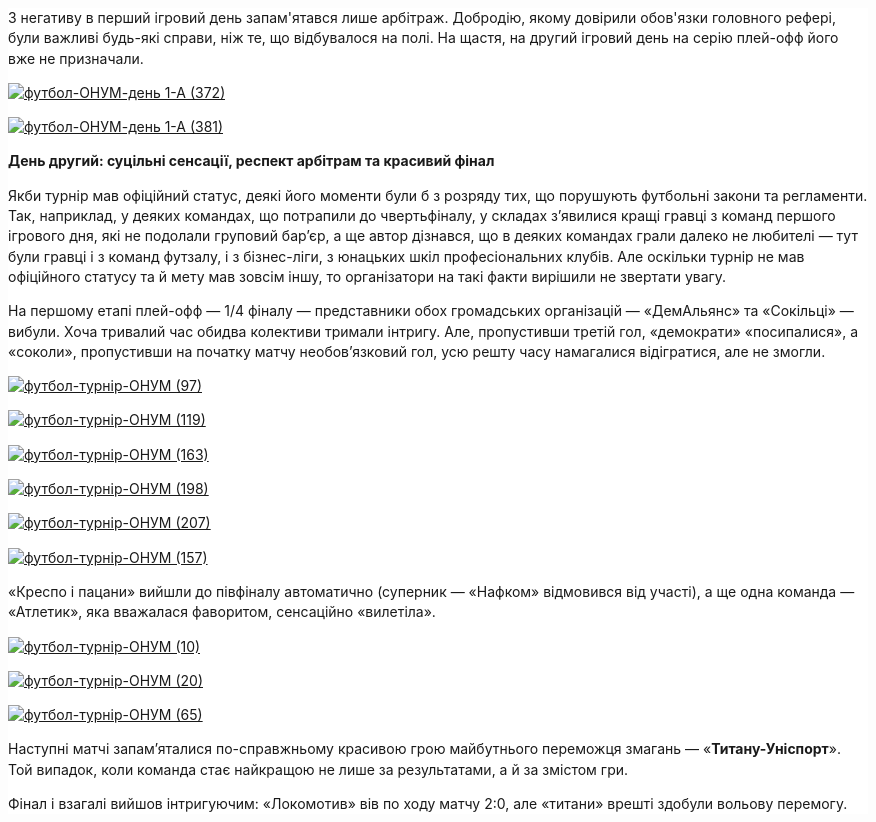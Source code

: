 З негативу в перший ігровий день запам'ятався лише арбітраж. Добродію, якому довірили обов'язки головного рефері, були важливі будь-які справи, ніж те, що відбувалося на полі. На щастя, на другий ігровий день на серію плей-офф його вже не призначали.

[![футбол-ОНУМ-день 1-А (372)](https://mpz.brovary.org/wp-content/uploads/2015/07/futbol-ONUM-den-1-A-372.jpg)](https://mpz.brovary.org/wp-content/uploads/2015/07/futbol-ONUM-den-1-A-372.jpg)

[![футбол-ОНУМ-день 1-А (381)](https://mpz.brovary.org/wp-content/uploads/2015/07/futbol-ONUM-den-1-A-381.jpg)](https://mpz.brovary.org/wp-content/uploads/2015/07/futbol-ONUM-den-1-A-381.jpg)

**День другий: суцільні сенсації, респект арбітрам та красивий фінал**

Якби турнір мав офіційний статус, деякі його моменти були б з розряду тих, що порушують футбольні закони та регламенти. Так, наприклад, у деяких командах, що потрапили до чвертьфіналу, у складах з’явилися кращі гравці з команд першого ігрового дня, які не подолали груповий бар’єр, а ще автор дізнався, що в деяких командах грали далеко не любителі — тут були гравці і з команд футзалу, і з бізнес-ліги, з юнацьких шкіл професіональних клубів. Але оскільки турнір не мав офіційного статусу та й мету мав зовсім іншу, то організатори на такі факти вирішили не звертати увагу.

На першому етапі плей-офф — 1/4 фіналу — представники обох громадських організацій — «ДемАльянс» та «Сокільці» — вибули. Хоча тривалий час обидва колективи тримали інтригу. Але, пропустивши третій гол, «демократи» «посипалися», а «соколи», пропустивши на початку матчу необов’язковий гол, усю решту часу намагалися відігратися, але не змогли.

[![футбол-турнір-ОНУМ (97)](https://mpz.brovary.org/wp-content/uploads/2015/07/futbol-turnir-ONUM-97.jpg)](https://mpz.brovary.org/wp-content/uploads/2015/07/futbol-turnir-ONUM-97.jpg)

[![футбол-турнір-ОНУМ (119)](https://mpz.brovary.org/wp-content/uploads/2015/07/futbol-turnir-ONUM-119.jpg)](https://mpz.brovary.org/wp-content/uploads/2015/07/futbol-turnir-ONUM-119.jpg)

[![футбол-турнір-ОНУМ (163)](https://mpz.brovary.org/wp-content/uploads/2015/07/futbol-turnir-ONUM-163.jpg)](https://mpz.brovary.org/wp-content/uploads/2015/07/futbol-turnir-ONUM-163.jpg)

[![футбол-турнір-ОНУМ (198)](https://mpz.brovary.org/wp-content/uploads/2015/07/futbol-turnir-ONUM-198.jpg)](https://mpz.brovary.org/wp-content/uploads/2015/07/futbol-turnir-ONUM-198.jpg)

[![футбол-турнір-ОНУМ (207)](https://mpz.brovary.org/wp-content/uploads/2015/07/futbol-turnir-ONUM-207.jpg)](https://mpz.brovary.org/wp-content/uploads/2015/07/futbol-turnir-ONUM-207.jpg)

[![футбол-турнір-ОНУМ (157)](https://mpz.brovary.org/wp-content/uploads/2015/07/futbol-turnir-ONUM-157.jpg)](https://mpz.brovary.org/wp-content/uploads/2015/07/futbol-turnir-ONUM-157.jpg)

«Креспо і пацани» вийшли до півфіналу автоматично (суперник — «Нафком» відмовився від участі), а ще одна команда — «Атлетик», яка вважалася фаворитом, сенсаційно «вилетіла».

[![футбол-турнір-ОНУМ (10)](https://mpz.brovary.org/wp-content/uploads/2015/07/futbol-turnir-ONUM-10.jpg)](https://mpz.brovary.org/wp-content/uploads/2015/07/futbol-turnir-ONUM-10.jpg)

[![футбол-турнір-ОНУМ (20)](https://mpz.brovary.org/wp-content/uploads/2015/07/futbol-turnir-ONUM-20.jpg)](https://mpz.brovary.org/wp-content/uploads/2015/07/futbol-turnir-ONUM-20.jpg)

[![футбол-турнір-ОНУМ (65)](https://mpz.brovary.org/wp-content/uploads/2015/07/futbol-turnir-ONUM-65.jpg)](https://mpz.brovary.org/wp-content/uploads/2015/07/futbol-turnir-ONUM-65.jpg)

Наступні матчі запам’яталися по-справжньому красивою грою майбутнього переможця змагань — «**Титану-Уніспорт**». Той випадок, коли команда стає найкращою не лише за результатами, а й за змістом гри.

Фінал і взагалі вийшов інтригуючим: «Локомотив» вів по ходу матчу 2:0, але «титани» врешті здобули вольову перемогу.
